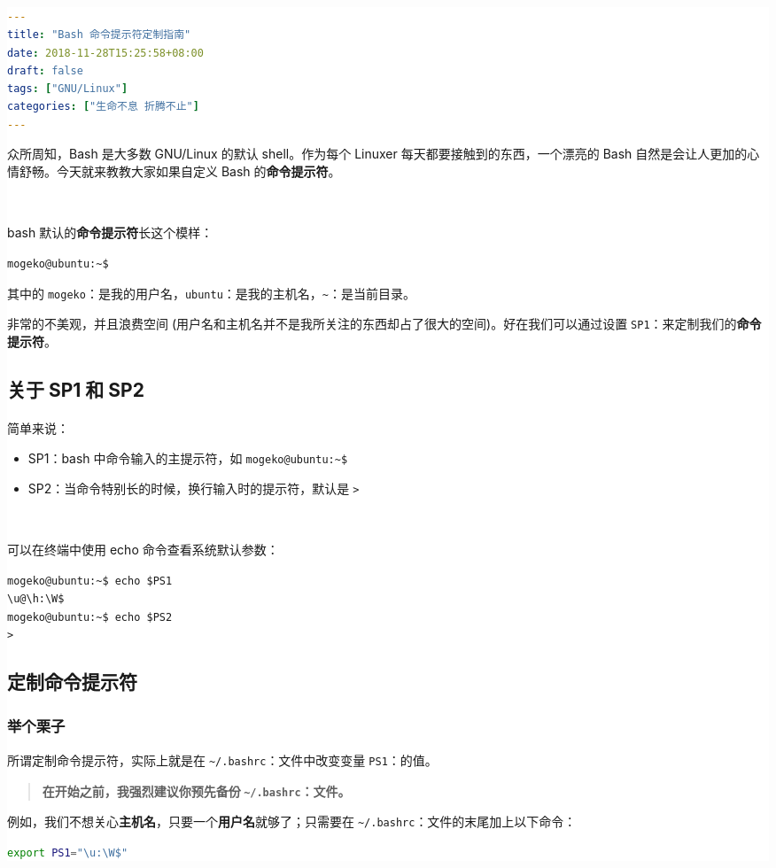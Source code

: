 ```yaml
---
title: "Bash 命令提示符定制指南"
date: 2018-11-28T15:25:58+08:00
draft: false
tags: ["GNU/Linux"]
categories: ["生命不息 折腾不止"]
---
```




众所周知，Bash 是大多数 GNU/Linux 的默认 shell。作为每个 Linuxer 每天都要接触到的东西，一个漂亮的 Bash 自然是会让人更加的心情舒畅。今天就来教教大家如果自定义 Bash 的**命令提示符**。

<br>

bash 默认的**命令提示符**长这个模样：

```shell
mogeko@ubuntu:~$
```

其中的 `mogeko`：是我的用户名，`ubuntu`：是我的主机名，`~`：是当前目录。

非常的不美观，并且浪费空间 (用户名和主机名并不是我所关注的东西却占了很大的空间)。好在我们可以通过设置 `SP1`：来定制我们的**命令提示符**。

## 关于 SP1 和 SP2

简单来说：

- SP1：bash 中命令输入的主提示符，如 `mogeko@ubuntu:~$`

- SP2：当命令特别长的时候，换行输入时的提示符，默认是 `>`

<br>

可以在终端中使用 echo 命令查看系统默认参数：

```shell
mogeko@ubuntu:~$ echo $PS1
\u@\h:\W$
mogeko@ubuntu:~$ echo $PS2
>
```

## 定制命令提示符

### 举个栗子

所谓定制命令提示符，实际上就是在 `~/.bashrc`：文件中改变变量 `PS1`：的值。

> **在开始之前，我强烈建议你预先备份 `~/.bashrc`：文件。**

例如，我们不想关心**主机名**，只要一个**用户名**就够了；只需要在 `~/.bashrc`：文件的末尾加上以下命令：

```bash
export PS1="\u:\W$"
```
